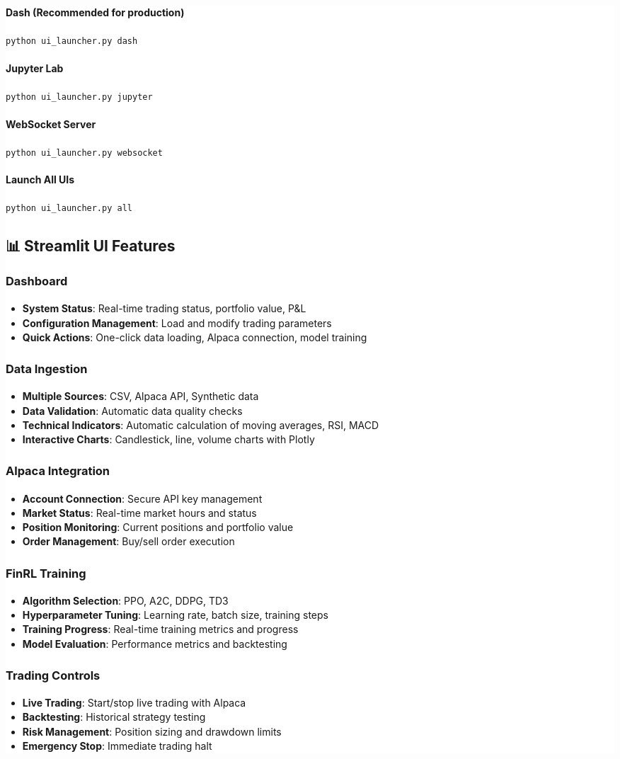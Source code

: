 #### Dash (Recommended for production)
```bash
python ui_launcher.py dash
```

#### Jupyter Lab
```bash
python ui_launcher.py jupyter
```

#### WebSocket Server
```bash
python ui_launcher.py websocket
```

#### Launch All UIs
```bash
python ui_launcher.py all
```

## 📊 Streamlit UI Features

### Dashboard
- **System Status**: Real-time trading status, portfolio value, P&L
- **Configuration Management**: Load and modify trading parameters
- **Quick Actions**: One-click data loading, Alpaca connection, model training

### Data Ingestion
- **Multiple Sources**: CSV, Alpaca API, Synthetic data
- **Data Validation**: Automatic data quality checks
- **Technical Indicators**: Automatic calculation of moving averages, RSI, MACD
- **Interactive Charts**: Candlestick, line, volume charts with Plotly

### Alpaca Integration
- **Account Connection**: Secure API key management
- **Market Status**: Real-time market hours and status
- **Position Monitoring**: Current positions and portfolio value
- **Order Management**: Buy/sell order execution

### FinRL Training
- **Algorithm Selection**: PPO, A2C, DDPG, TD3
- **Hyperparameter Tuning**: Learning rate, batch size, training steps
- **Training Progress**: Real-time training metrics and progress
- **Model Evaluation**: Performance metrics and backtesting

### Trading Controls
- **Live Trading**: Start/stop live trading with Alpaca
- **Backtesting**: Historical strategy testing
- **Risk Management**: Position sizing and drawdown limits
- **Emergency Stop**: Immediate trading halt
